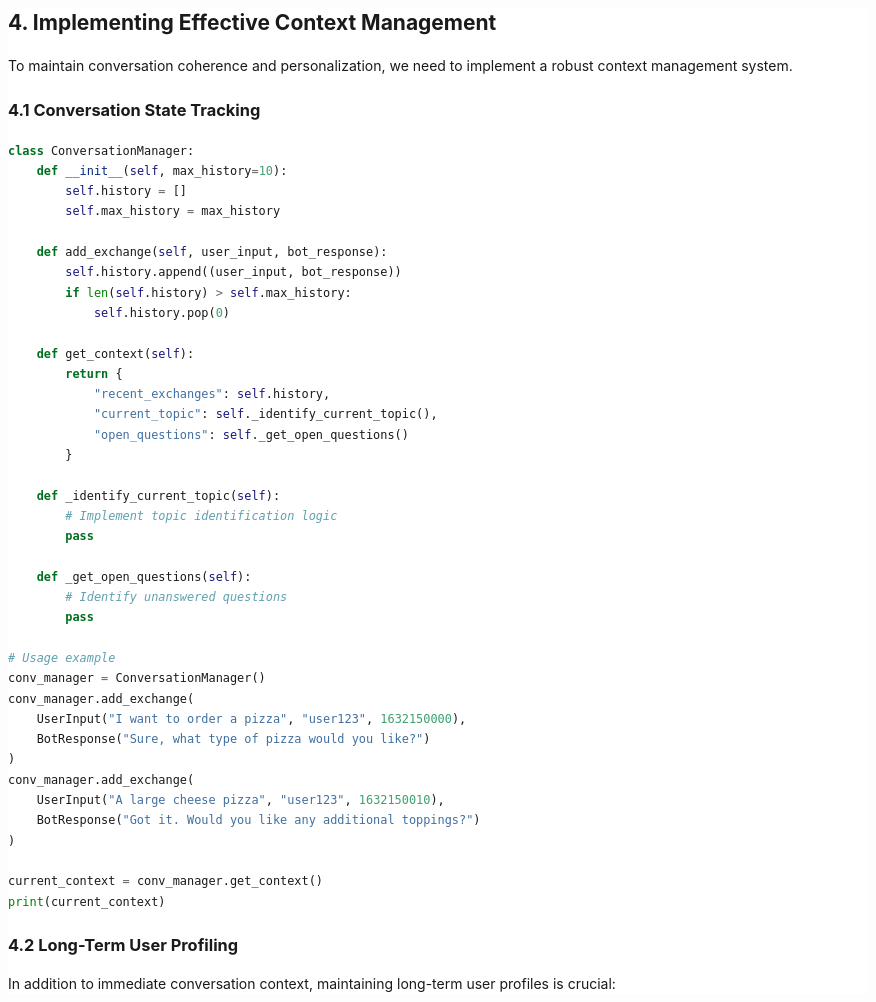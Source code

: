 ## 4. Implementing Effective Context Management

To maintain conversation coherence and personalization, we need to implement a robust context management system.

### 4.1 Conversation State Tracking

```python
class ConversationManager:
    def __init__(self, max_history=10):
        self.history = []
        self.max_history = max_history

    def add_exchange(self, user_input, bot_response):
        self.history.append((user_input, bot_response))
        if len(self.history) > self.max_history:
            self.history.pop(0)

    def get_context(self):
        return {
            "recent_exchanges": self.history,
            "current_topic": self._identify_current_topic(),
            "open_questions": self._get_open_questions()
        }

    def _identify_current_topic(self):
        # Implement topic identification logic
        pass

    def _get_open_questions(self):
        # Identify unanswered questions
        pass

# Usage example
conv_manager = ConversationManager()
conv_manager.add_exchange(
    UserInput("I want to order a pizza", "user123", 1632150000),
    BotResponse("Sure, what type of pizza would you like?")
)
conv_manager.add_exchange(
    UserInput("A large cheese pizza", "user123", 1632150010),
    BotResponse("Got it. Would you like any additional toppings?")
)

current_context = conv_manager.get_context()
print(current_context)
```

### 4.2 Long-Term User Profiling

In addition to immediate conversation context, maintaining long-term user profiles is crucial:
